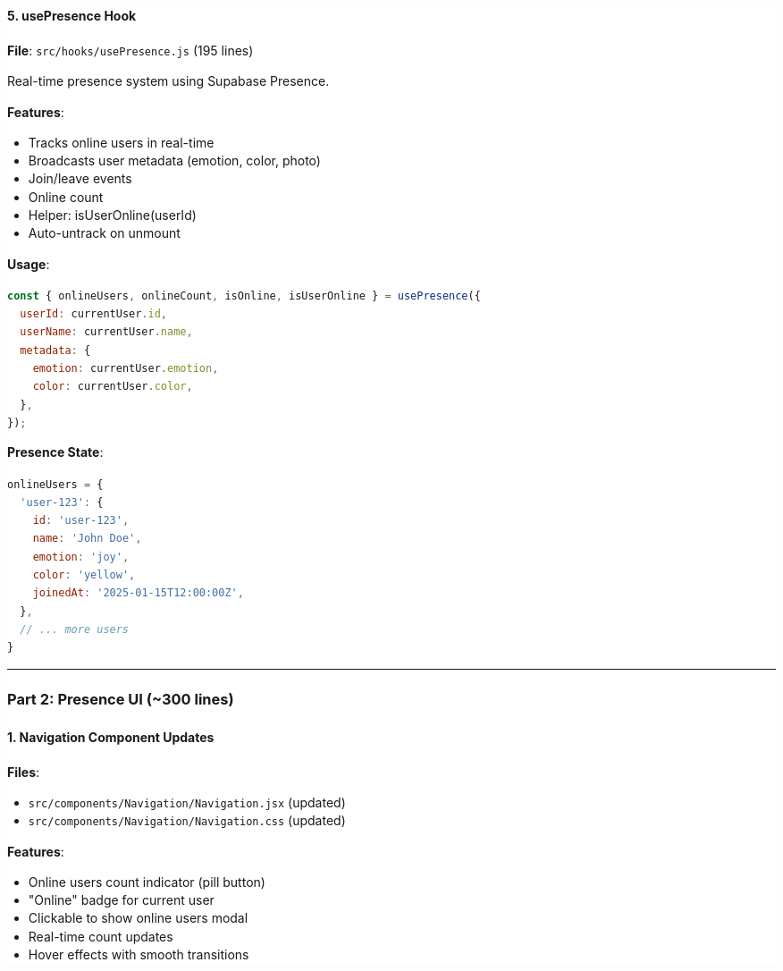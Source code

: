 
#### 5. usePresence Hook
**File**: `src/hooks/usePresence.js` (195 lines)

Real-time presence system using Supabase Presence.

**Features**:
- Tracks online users in real-time
- Broadcasts user metadata (emotion, color, photo)
- Join/leave events
- Online count
- Helper: isUserOnline(userId)
- Auto-untrack on unmount

**Usage**:
```javascript
const { onlineUsers, onlineCount, isOnline, isUserOnline } = usePresence({
  userId: currentUser.id,
  userName: currentUser.name,
  metadata: {
    emotion: currentUser.emotion,
    color: currentUser.color,
  },
});
```

**Presence State**:
```javascript
onlineUsers = {
  'user-123': {
    id: 'user-123',
    name: 'John Doe',
    emotion: 'joy',
    color: 'yellow',
    joinedAt: '2025-01-15T12:00:00Z',
  },
  // ... more users
}
```

---

### Part 2: Presence UI (~300 lines)

#### 1. Navigation Component Updates
**Files**:
- `src/components/Navigation/Navigation.jsx` (updated)
- `src/components/Navigation/Navigation.css` (updated)

**Features**:
- Online users count indicator (pill button)
- "Online" badge for current user
- Clickable to show online users modal
- Real-time count updates
- Hover effects with smooth transitions
